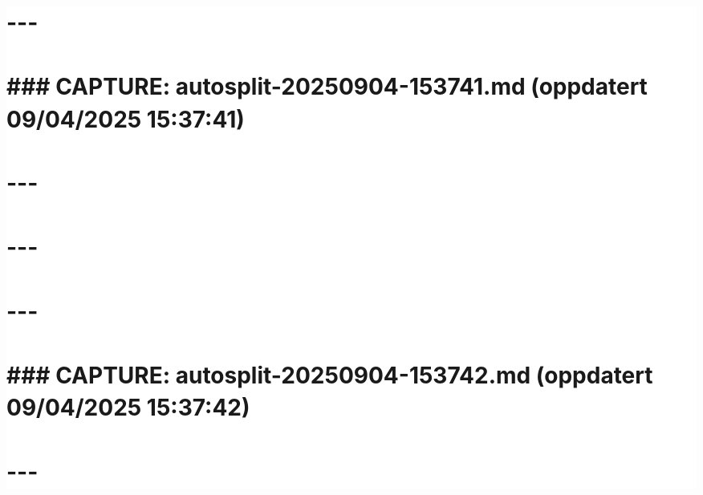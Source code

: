 #

#

# ---

#

#

#

#

#

# \### CAPTURE: autosplit-20250904-153741.md (oppdatert 09/04/2025 15:37:41)

# ---

#

#

# ---

#

#

#

# ---

#

#

#

#

#

# \### CAPTURE: autosplit-20250904-153742.md (oppdatert 09/04/2025 15:37:42)

# ---

#
